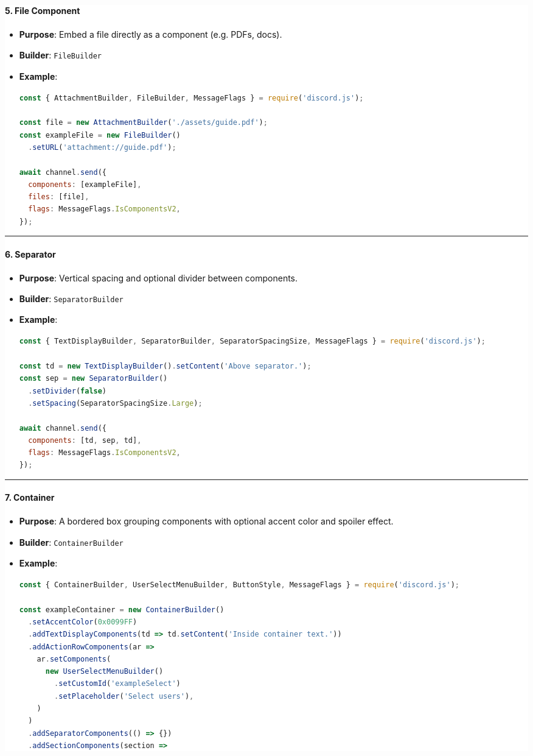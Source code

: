 
#### 5. **File Component**

* **Purpose**: Embed a file directly as a component (e.g. PDFs, docs).
* **Builder**: `FileBuilder`
* **Example**:

  ```js
  const { AttachmentBuilder, FileBuilder, MessageFlags } = require('discord.js');

  const file = new AttachmentBuilder('./assets/guide.pdf');
  const exampleFile = new FileBuilder()
    .setURL('attachment://guide.pdf');

  await channel.send({
    components: [exampleFile],
    files: [file],
    flags: MessageFlags.IsComponentsV2,
  });
  ```

---

#### 6. **Separator**

* **Purpose**: Vertical spacing and optional divider between components.
* **Builder**: `SeparatorBuilder`
* **Example**:

  ```js
  const { TextDisplayBuilder, SeparatorBuilder, SeparatorSpacingSize, MessageFlags } = require('discord.js');

  const td = new TextDisplayBuilder().setContent('Above separator.');
  const sep = new SeparatorBuilder()
    .setDivider(false)
    .setSpacing(SeparatorSpacingSize.Large);

  await channel.send({
    components: [td, sep, td],
    flags: MessageFlags.IsComponentsV2,
  });
  ```

---

#### 7. **Container**

* **Purpose**: A bordered box grouping components with optional accent color and spoiler effect.
* **Builder**: `ContainerBuilder`
* **Example**:

  ```js
  const { ContainerBuilder, UserSelectMenuBuilder, ButtonStyle, MessageFlags } = require('discord.js');

  const exampleContainer = new ContainerBuilder()
    .setAccentColor(0x0099FF)
    .addTextDisplayComponents(td => td.setContent('Inside container text.'))
    .addActionRowComponents(ar =>
      ar.setComponents(
        new UserSelectMenuBuilder()
          .setCustomId('exampleSelect')
          .setPlaceholder('Select users'),
      )
    )
    .addSeparatorComponents(() => {})
    .addSectionComponents(section =>
  ```

[1]: https://discordjs.guide/creating-your-bot/slash-commands?utm_source=chatgpt.com "Creating slash commands - discord.js Guide"
[2]: https://medium.com/%40LeagueOfVillains/building-a-discord-bot-with-node-day-4-slash-commands-d908017a52e4?utm_source=chatgpt.com "Building a Discord Bot with Node — Slash Commands - Medium"
[3]: https://discordjs.guide/interactive-components/interactions?utm_source=chatgpt.com "Component interactions - discord.js Guide"
[4]: https://discordjs.guide/popular-topics/collectors?utm_source=chatgpt.com "Collectors - discord.js Guide"
[5]: https://stackoverflow.com/questions/71338561/interaction-collector-discord-js-collects-all-interactions-that-are-executed-aft?utm_source=chatgpt.com "interaction collector discord.js collects all interactions that are ..."
[6]: https://stackoverflow.com/questions/76000220/discordjs-createmessagecomponentcollector-collecting-interaction-from-other-me?utm_source=chatgpt.com "Discordjs \"createMessageComponentCollector\" collecting ..."
[7]: https://www.answeroverflow.com/m/1354111797816328224?utm_source=chatgpt.com "Series of component interactions - discord.js - Imagine an app"
[8]: https://discordjs.guide/popular-topics/display-components?utm_source=chatgpt.com "Display Components - discord.js Guide"
[9]: https://discordjs.guide/popular-topics/display-components "Display Components | discord.js Guide"
[10]: https://discord.js.org/docs/packages/discord.js/stable/InteractionReplyOptions%3AInterface?utm_source=chatgpt.com "InteractionReplyOptions (discord.js - 14.22.1)"
[11]: https://www.answeroverflow.com/m/1380461769788620920?utm_source=chatgpt.com "Why does it say (node:3668) Warning: Supplying \"ephemeral\" for ..."
[12]: https://www.answeroverflow.com/m/1035041999562223637?utm_source=chatgpt.com "Show modal and remove previous ephemeral - discord.js"
[13]: https://github.com/discord/discord-api-docs/issues/6007?utm_source=chatgpt.com "Ephemeral Messages from Bots cannot be edited but ... - GitHub"
[14]: https://discordjs.guide/voice/using-voice.html?utm_source=chatgpt.com "Using Voice - discord.js Guide"
[15]: https://discordjs.guide/voice/receiving-audio.html?utm_source=chatgpt.com "Receiving Audio - discord.js Guide"